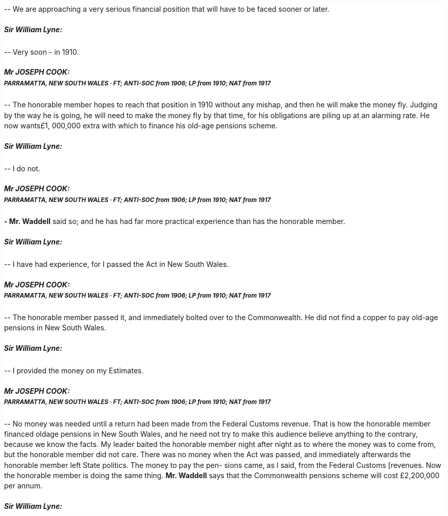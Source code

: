 -- We are approaching a very serious financial position that will have to be faced sooner or later. 

##### Sir William Lyne:

-- Very soon - in 1910. 

##### Mr JOSEPH COOK:<br><small class="text-muted">PARRAMATTA, NEW SOUTH WALES &middot; FT; ANTI-SOC from 1906; LP from 1910; NAT from 1917</small>

-- The honorable member hopes to reach that position in 1910 without any mishap, and then he will make the money fly. Judging by the way he is going, he will need to make the money fly by that time, for his obligations are piling up at an alarming rate. He now wants£1, 000,000 extra with which to finance his old-age pensions scheme. 

##### Sir William Lyne:

-- I do not. 

##### Mr JOSEPH COOK:<br><small class="text-muted">PARRAMATTA, NEW SOUTH WALES &middot; FT; ANTI-SOC from 1906; LP from 1910; NAT from 1917</small>


 **- Mr. Waddell** said so; and he has had far more practical experience than has the honorable member. 

##### Sir William Lyne:

-- I have had experience, for I passed the Act in New South Wales. 

##### Mr JOSEPH COOK:<br><small class="text-muted">PARRAMATTA, NEW SOUTH WALES &middot; FT; ANTI-SOC from 1906; LP from 1910; NAT from 1917</small>

-- The honorable member passed it, and immediately bolted over to the Commonwealth. He did not find a copper to pay old-age pensions in New South Wales. 

##### Sir William Lyne:

-- I provided the money on my Estimates. 

##### Mr JOSEPH COOK:<br><small class="text-muted">PARRAMATTA, NEW SOUTH WALES &middot; FT; ANTI-SOC from 1906; LP from 1910; NAT from 1917</small>

-- No money was needed until a return had been made from the Federal Customs revenue. That is how the honorable member financed oldage pensions in New South Wales, and he need not try to make this audience believe anything to the contrary, because we know the facts. My leader baited the honorable member night after night as to where the money was to come from, but the honorable member did not care. There was no money when the Act was passed, and immediately afterwards the honorable member left State politics. The money to pay the pen-  sions came, as I said, from the Federal Customs [revenues. Now the honorable member is doing the same thing.  **Mr. Waddell**  says that the Commonwealth pensions scheme will cost £2,200,000 per annum. 

##### Sir William Lyne:
